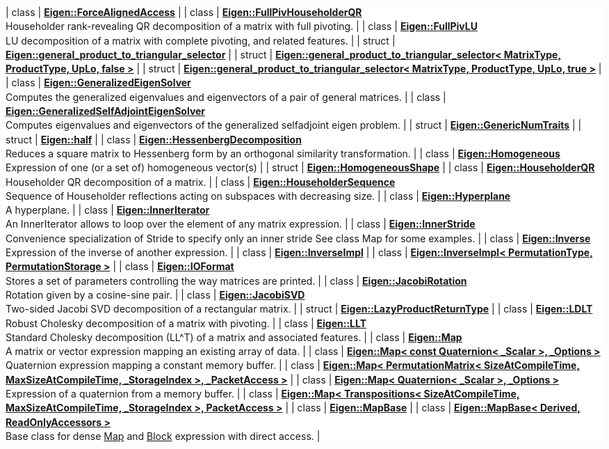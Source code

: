 | class | **[Eigen::ForceAlignedAccess](http://example.org/classes/classeigen_1_1forcealignedaccess/)**  |
| class | **[Eigen::FullPivHouseholderQR](http://example.org/classes/classeigen_1_1fullpivhouseholderqr/)** <br>Householder rank-revealing QR decomposition of a matrix with full pivoting.  |
| class | **[Eigen::FullPivLU](http://example.org/classes/classeigen_1_1fullpivlu/)** <br>LU decomposition of a matrix with complete pivoting, and related features.  |
| struct | **[Eigen::general_product_to_triangular_selector](http://example.org/classes/structeigen_1_1general__product__to__triangular__selector/)**  |
| struct | **[Eigen::general_product_to_triangular_selector< MatrixType, ProductType, UpLo, false >](http://example.org/classes/structeigen_1_1general__product__to__triangular__selector_3_01matrixtype_00_01producttype_00_01uplo_00_01false_01_4/)**  |
| struct | **[Eigen::general_product_to_triangular_selector< MatrixType, ProductType, UpLo, true >](http://example.org/classes/structeigen_1_1general__product__to__triangular__selector_3_01matrixtype_00_01producttype_00_01uplo_00_01true_01_4/)**  |
| class | **[Eigen::GeneralizedEigenSolver](http://example.org/classes/classeigen_1_1generalizedeigensolver/)** <br>Computes the generalized eigenvalues and eigenvectors of a pair of general matrices.  |
| class | **[Eigen::GeneralizedSelfAdjointEigenSolver](http://example.org/classes/classeigen_1_1generalizedselfadjointeigensolver/)** <br>Computes eigenvalues and eigenvectors of the generalized selfadjoint eigen problem.  |
| struct | **[Eigen::GenericNumTraits](http://example.org/classes/structeigen_1_1genericnumtraits/)**  |
| struct | **[Eigen::half](http://example.org/classes/structeigen_1_1half/)**  |
| class | **[Eigen::HessenbergDecomposition](http://example.org/classes/classeigen_1_1hessenbergdecomposition/)** <br>Reduces a square matrix to Hessenberg form by an orthogonal similarity transformation.  |
| class | **[Eigen::Homogeneous](http://example.org/classes/classeigen_1_1homogeneous/)** <br>Expression of one (or a set of) homogeneous vector(s)  |
| struct | **[Eigen::HomogeneousShape](http://example.org/classes/structeigen_1_1homogeneousshape/)**  |
| class | **[Eigen::HouseholderQR](http://example.org/classes/classeigen_1_1householderqr/)** <br>Householder QR decomposition of a matrix.  |
| class | **[Eigen::HouseholderSequence](http://example.org/classes/classeigen_1_1householdersequence/)** <br>Sequence of Householder reflections acting on subspaces with decreasing size.  |
| class | **[Eigen::Hyperplane](http://example.org/classes/classeigen_1_1hyperplane/)** <br>A hyperplane.  |
| class | **[Eigen::InnerIterator](http://example.org/classes/classeigen_1_1inneriterator/)** <br>An InnerIterator allows to loop over the element of any matrix expression.  |
| class | **[Eigen::InnerStride](http://example.org/classes/classeigen_1_1innerstride/)** <br>Convenience specialization of Stride to specify only an inner stride See class Map for some examples.  |
| class | **[Eigen::Inverse](http://example.org/classes/classeigen_1_1inverse/)** <br>Expression of the inverse of another expression.  |
| class | **[Eigen::InverseImpl](http://example.org/classes/classeigen_1_1inverseimpl/)**  |
| class | **[Eigen::InverseImpl< PermutationType, PermutationStorage >](http://example.org/classes/classeigen_1_1inverseimpl_3_01permutationtype_00_01permutationstorage_01_4/)**  |
| class | **[Eigen::IOFormat](http://example.org/classes/structeigen_1_1ioformat/)** <br>Stores a set of parameters controlling the way matrices are printed.  |
| class | **[Eigen::JacobiRotation](http://example.org/classes/classeigen_1_1jacobirotation/)** <br>Rotation given by a cosine-sine pair.  |
| class | **[Eigen::JacobiSVD](http://example.org/classes/classeigen_1_1jacobisvd/)** <br>Two-sided Jacobi SVD decomposition of a rectangular matrix.  |
| struct | **[Eigen::LazyProductReturnType](http://example.org/classes/structeigen_1_1lazyproductreturntype/)**  |
| class | **[Eigen::LDLT](http://example.org/classes/classeigen_1_1ldlt/)** <br>Robust Cholesky decomposition of a matrix with pivoting.  |
| class | **[Eigen::LLT](http://example.org/classes/classeigen_1_1llt/)** <br>Standard Cholesky decomposition (LL^T) of a matrix and associated features.  |
| class | **[Eigen::Map](http://example.org/classes/classeigen_1_1map/)** <br>A matrix or vector expression mapping an existing array of data.  |
| class | **[Eigen::Map< const Quaternion< _Scalar >, _Options >](http://example.org/classes/classeigen_1_1map_3_01const_01quaternion_3_01__scalar_01_4_00_01__options_01_4/)** <br>Quaternion expression mapping a constant memory buffer.  |
| class | **[Eigen::Map< PermutationMatrix< SizeAtCompileTime, MaxSizeAtCompileTime, _StorageIndex >, _PacketAccess >](http://example.org/classes/classeigen_1_1map_3_01permutationmatrix_3_01sizeatcompiletime_00_01maxsizeatcompiletime_00_01__s612b1e75ea633e086cdce74f2566f005/)**  |
| class | **[Eigen::Map< Quaternion< _Scalar >, _Options >](http://example.org/classes/classeigen_1_1map_3_01quaternion_3_01__scalar_01_4_00_01__options_01_4/)** <br>Expression of a quaternion from a memory buffer.  |
| class | **[Eigen::Map< Transpositions< SizeAtCompileTime, MaxSizeAtCompileTime, _StorageIndex >, PacketAccess >](http://example.org/classes/classeigen_1_1map_3_01transpositions_3_01sizeatcompiletime_00_01maxsizeatcompiletime_00_01__stor791ee41d5b47f4ee71609b600f85e4ea/)**  |
| class | **[Eigen::MapBase](http://example.org/classes/classeigen_1_1mapbase/)**  |
| class | **[Eigen::MapBase< Derived, ReadOnlyAccessors >](http://example.org/classes/classeigen_1_1mapbase_3_01derived_00_01readonlyaccessors_01_4/)** <br>Base class for dense <a href="http://example.org/classes/classeigen_1_1map/">Map</a> and <a href="http://example.org/classes/classeigen_1_1block/">Block</a> expression with direct access.  |